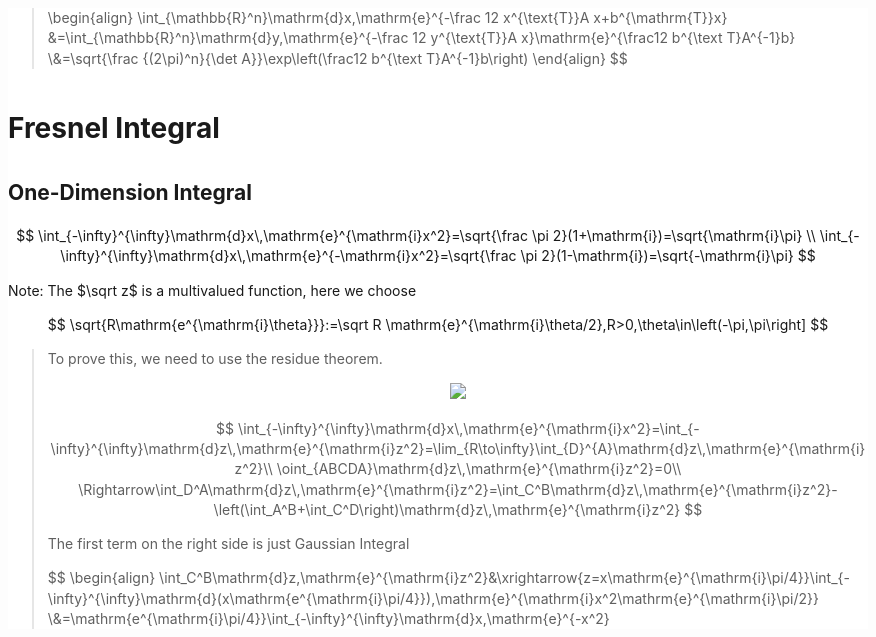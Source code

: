 > \begin{align}
> \int_{\mathbb{R}^n}\mathrm{d}x\,\mathrm{e}^{-\frac 12 x^{\text{T}}A x+b^{\mathrm{T}}x}
> &=\int_{\mathbb{R}^n}\mathrm{d}y\,\mathrm{e}^{-\frac 12 y^{\text{T}}A x}\mathrm{e}^{\frac12 b^{\text T}A^{-1}b}
> \\&=\sqrt{\frac {(2\pi)^n}{\det A}}\exp\left(\frac12 b^{\text T}A^{-1}b\right)
> \end{align}
> $$
> 
> 
> 
> 

# Fresnel Integral

## One-Dimension Integral

$$
\int_{-\infty}^{\infty}\mathrm{d}x\,\mathrm{e}^{\mathrm{i}x^2}=\sqrt{\frac \pi 2}(1+\mathrm{i})=\sqrt{\mathrm{i}\pi}
\\
\int_{-\infty}^{\infty}\mathrm{d}x\,\mathrm{e}^{-\mathrm{i}x^2}=\sqrt{\frac \pi 2}(1-\mathrm{i})=\sqrt{-\mathrm{i}\pi}
$$

Note: The $\sqrt z$ is a multivalued function, here we choose

$$
\sqrt{R\mathrm{e^{\mathrm{i}\theta}}}:=\sqrt R \mathrm{e}^{\mathrm{i}\theta/2},R>0,\theta\in\left(-\pi,\pi\right]
$$

> To prove this, we need to use the residue theorem.
>
> <div align=center><img src="https://github.com/Xuanyiyiren/picx-images-hosting/raw/master/Fresnel-Integral.7awwxewzna.svg" width="300"></div>
>
> 
> 
> 
> 
> $$
> \int_{-\infty}^{\infty}\mathrm{d}x\,\mathrm{e}^{\mathrm{i}x^2}=\int_{-\infty}^{\infty}\mathrm{d}z\,\mathrm{e}^{\mathrm{i}z^2}=\lim_{R\to\infty}\int_{D}^{A}\mathrm{d}z\,\mathrm{e}^{\mathrm{i}z^2}\\
> \oint_{ABCDA}\mathrm{d}z\,\mathrm{e}^{\mathrm{i}z^2}=0\\
> \Rightarrow\int_D^A\mathrm{d}z\,\mathrm{e}^{\mathrm{i}z^2}=\int_C^B\mathrm{d}z\,\mathrm{e}^{\mathrm{i}z^2}-\left(\int_A^B+\int_C^D\right)\mathrm{d}z\,\mathrm{e}^{\mathrm{i}z^2}
> $$
> 
> 
> 
> 
>
> The first term on the right side is just Gaussian Integral
>
> 
> 
> 
> 
> $$
> \begin{align}
> \int_C^B\mathrm{d}z\,\mathrm{e}^{\mathrm{i}z^2}&\xrightarrow{z=x\mathrm{e}^{\mathrm{i}\pi/4}}\int_{-\infty}^{\infty}\mathrm{d}(x\mathrm{e^{\mathrm{i}\pi/4}})\,\mathrm{e}^{\mathrm{i}x^2\mathrm{e}^{\mathrm{i}\pi/2}}
> \\&=\mathrm{e^{\mathrm{i}\pi/4}}\int_{-\infty}^{\infty}\mathrm{d}x\,\mathrm{e}^{-x^2}